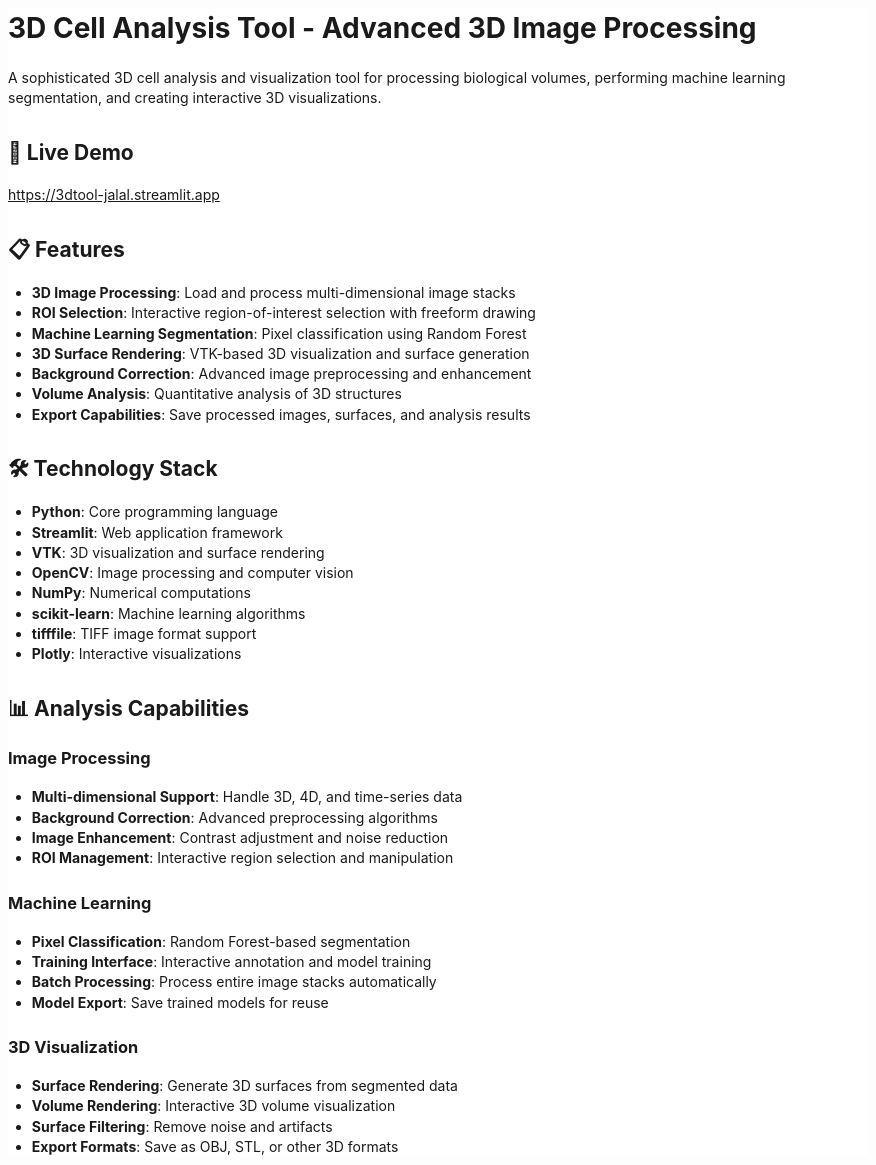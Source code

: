 # 3D Cell Analysis Tool - Advanced 3D Image Processing

A sophisticated 3D cell analysis and visualization tool for processing biological volumes, performing machine learning segmentation, and creating interactive 3D visualizations.

## 🚀 Live Demo

https://3dtool-jalal.streamlit.app

## 📋 Features

- **3D Image Processing**: Load and process multi-dimensional image stacks
- **ROI Selection**: Interactive region-of-interest selection with freeform drawing
- **Machine Learning Segmentation**: Pixel classification using Random Forest
- **3D Surface Rendering**: VTK-based 3D visualization and surface generation
- **Background Correction**: Advanced image preprocessing and enhancement
- **Volume Analysis**: Quantitative analysis of 3D structures
- **Export Capabilities**: Save processed images, surfaces, and analysis results

## 🛠️ Technology Stack

- **Python**: Core programming language
- **Streamlit**: Web application framework
- **VTK**: 3D visualization and surface rendering
- **OpenCV**: Image processing and computer vision
- **NumPy**: Numerical computations
- **scikit-learn**: Machine learning algorithms
- **tifffile**: TIFF image format support
- **Plotly**: Interactive visualizations

## 📊 Analysis Capabilities

### Image Processing
- **Multi-dimensional Support**: Handle 3D, 4D, and time-series data
- **Background Correction**: Advanced preprocessing algorithms
- **Image Enhancement**: Contrast adjustment and noise reduction
- **ROI Management**: Interactive region selection and manipulation

### Machine Learning
- **Pixel Classification**: Random Forest-based segmentation
- **Training Interface**: Interactive annotation and model training
- **Batch Processing**: Process entire image stacks automatically
- **Model Export**: Save trained models for reuse

### 3D Visualization
- **Surface Rendering**: Generate 3D surfaces from segmented data
- **Volume Rendering**: Interactive 3D volume visualization
- **Surface Filtering**: Remove noise and artifacts
- **Export Formats**: Save as OBJ, STL, or other 3D formats
